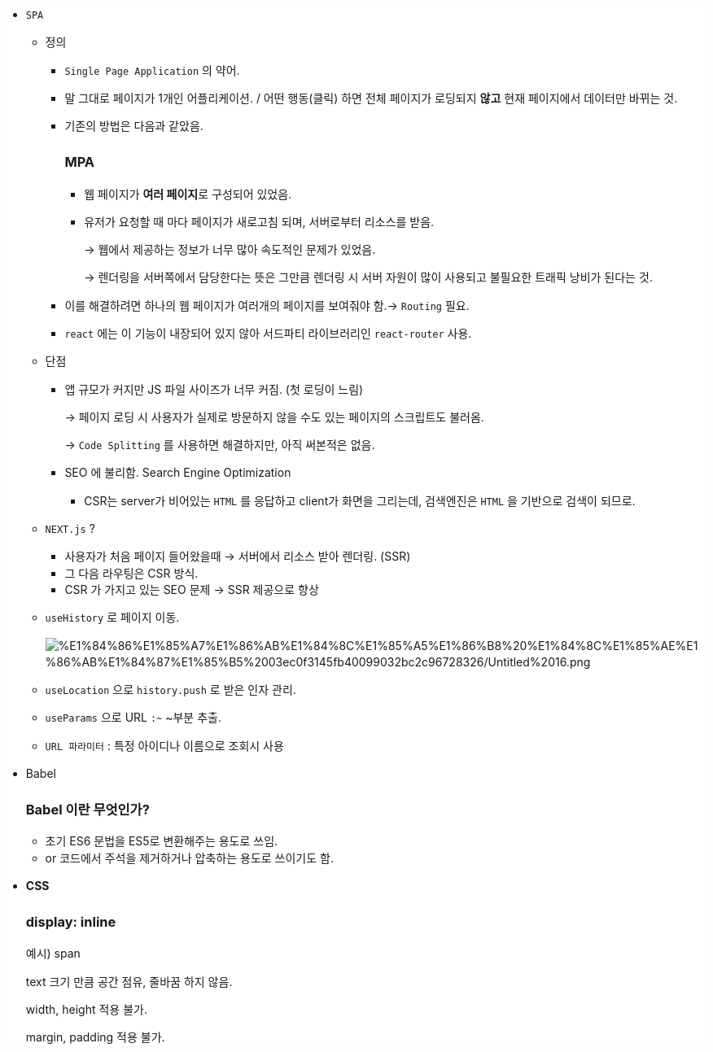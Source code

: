     
- `SPA`
    - 정의
        - `Single Page Application` 의 약어.
        - 말 그대로 페이지가 1개인 어플리케이션. / 어떤 행동(클릭) 하면 전체 페이지가 로딩되지 **않고** 현재 페이지에서 데이터만 바뀌는 것.
        - 기존의 방법은 다음과 같았음.
            
            ### MPA
            
            - 웹 페이지가 **여러 페이지**로 구성되어 있었음.
            - 유저가 요청할 때 마다 페이지가 새로고침 되며, 서버로부터 리소스를 받음.
                
                → 웹에서 제공하는 정보가 너무 많아 속도적인 문제가 있었음.
                
                → 렌더링을 서버쪽에서 담당한다는 뜻은 그만큼 렌더링 시 서버 자원이 많이 사용되고 불필요한 트래픽 낭비가 된다는 것.
                
        - 이를 해결하려면 하나의 웹 페이지가 여러개의 페이지를 보여줘야 함.→ `Routing` 필요.
        - `react` 에는 이 기능이 내장되어 있지 않아 서드파티 라이브러리인 `react-router` 사용.
    - 단점
        - 앱 규모가 커지만 JS 파일 사이즈가 너무 커짐. (첫 로딩이 느림)
            
            → 페이지 로딩 시 사용자가 실제로 방문하지 않을 수도 있는 페이지의 스크립트도 불러옴.
            
            → `Code Splitting` 를 사용하면 해결하지만, 아직 써본적은 없음.
            
        - SEO 에 불리함.  Search Engine Optimization
            - CSR는 server가 비어있는 `HTML` 를 응답하고 client가 화면을 그리는데, 검색엔진은 `HTML` 을 기반으로 검색이 되므로.
    - `NEXT.js` ?
        - 사용자가 처음 페이지 들어왔을때 → 서버에서 리소스 받아 렌더링. (SSR)
        - 그 다음 라우팅은 CSR 방식.
        - CSR 가 가지고 있는 SEO 문제 → SSR 제공으로 향상
    
    - `useHistory` 로 페이지 이동.
        
        ![%E1%84%86%E1%85%A7%E1%86%AB%E1%84%8C%E1%85%A5%E1%86%B8%20%E1%84%8C%E1%85%AE%E1%86%AB%E1%84%87%E1%85%B5%2003ec0f3145fb40099032bc2c96728326/Untitled%2016.png](%E1%84%86%E1%85%A7%E1%86%AB%E1%84%8C%E1%85%A5%E1%86%B8%20%E1%84%8C%E1%85%AE%E1%86%AB%E1%84%87%E1%85%B5%2003ec0f3145fb40099032bc2c96728326/Untitled%2016.png)
        
    - `useLocation` 으로 `history.push` 로 받은 인자 관리.
    - `useParams` 으로 URL `:~` ~부분 추출.
    
    - `URL 파라미터` : 특정 아이디나 이름으로 조회시 사용
- Babel
    
    ### Babel 이란 무엇인가?
    
    - 초기 ES6 문법을 ES5로 변환해주는 용도로 쓰임.
    - or 코드에서 주석을 제거하거나 압축하는 용도로 쓰이기도 함.
- **CSS**
    
    ### display: inline
    
    예시) span
    
    text 크기 만큼 공간 점유, 줄바꿈 하지 않음.
    
    width, height 적용 불가.
    
    margin, padding 적용 불가.
    